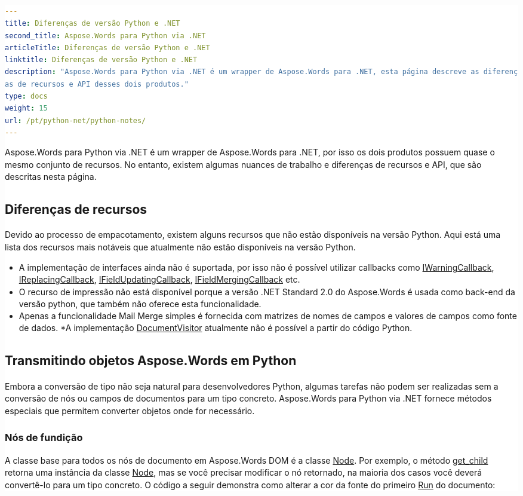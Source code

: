 ```yaml
---
title: Diferenças de versão Python e .NET
second_title: Aspose.Words para Python via .NET
articleTitle: Diferenças de versão Python e .NET
linktitle: Diferenças de versão Python e .NET
description: "Aspose.Words para Python via .NET é um wrapper de Aspose.Words para .NET, esta página descreve as diferenças de recursos e API desses dois produtos."
type: docs
weight: 15
url: /pt/python-net/python-notes/
---
```


Aspose.Words para Python via .NET é um wrapper de Aspose.Words para .NET, por isso os dois produtos possuem quase o mesmo conjunto de recursos. No entanto, existem algumas nuances de trabalho e diferenças de recursos e API, que são descritas nesta página.

## Diferenças de recursos

Devido ao processo de empacotamento, existem alguns recursos que não estão disponíveis na versão Python. Aqui está uma lista dos recursos mais notáveis que atualmente não estão disponíveis na versão Python.
* A implementação de interfaces ainda não é suportada, por isso não é possível utilizar callbacks como [IWarningCallback](https://reference.aspose.com/words/python-net/aspose.words/iwarningcallback/), [IReplacingCallback](https://reference.aspose.com/words/python-net/aspose.words.replacing/ireplacingcallback/), [IFieldUpdatingCallback](https://reference.aspose.com/words/python-net/aspose.words.fields/ifieldupdatingcallback/), [IFieldMergingCallback](https://reference.aspose.com/words/python-net/aspose.words.mailmerging/ifieldmergingcallback/) etc.
* O recurso de impressão não está disponível porque a versão .NET Standard 2.0 do Aspose.Words é usada como back-end da versão python, que também não oferece esta funcionalidade.
* Apenas a funcionalidade Mail Merge simples é fornecida com matrizes de nomes de campos e valores de campos como fonte de dados.
*A implementação [DocumentVisitor](https://reference.aspose.com/words/python-net/aspose.words/documentvisitor/) atualmente não é possível a partir do código Python.

## Transmitindo objetos Aspose.Words em Python

Embora a conversão de tipo não seja natural para desenvolvedores Python, algumas tarefas não podem ser realizadas sem a conversão de nós ou campos de documentos para um tipo concreto. Aspose.Words para Python via .NET fornece métodos especiais que permitem converter objetos onde for necessário.

### Nós de fundição

A classe base para todos os nós de documento em Aspose.Words DOM é a classe [Node](https://reference.aspose.com/words/python-net/aspose.words/node/). Por exemplo, o método [get_child](https://reference.aspose.com/words/python-net/aspose.words/compositenode/get_child/) retorna uma instância da classe [Node](https://reference.aspose.com/words/python-net/aspose.words/node/), mas se você precisar modificar o nó retornado, na maioria dos casos você deverá convertê-lo para um tipo concreto. O código a seguir demonstra como alterar a cor da fonte do primeiro [Run](https://reference.aspose.com/words/python-net/aspose.words/run/) do documento:
